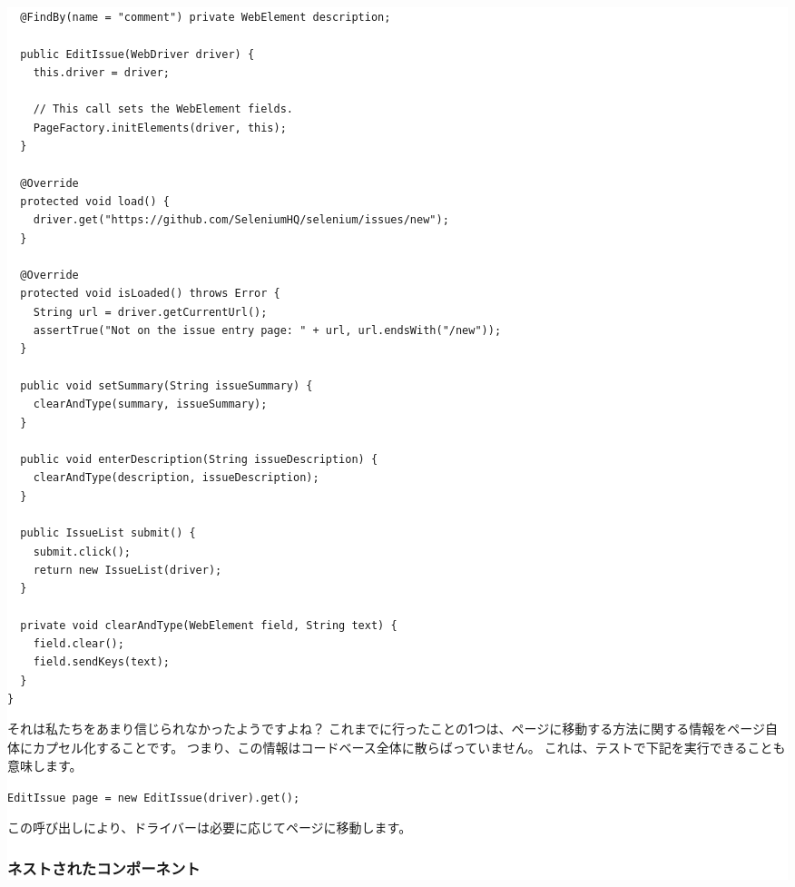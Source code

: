 ```
  @FindBy(name = "comment") private WebElement description;
  
  public EditIssue(WebDriver driver) {
    this.driver = driver;
    
    // This call sets the WebElement fields.
    PageFactory.initElements(driver, this);
  }

  @Override
  protected void load() {
    driver.get("https://github.com/SeleniumHQ/selenium/issues/new");
  }

  @Override
  protected void isLoaded() throws Error {
    String url = driver.getCurrentUrl();
    assertTrue("Not on the issue entry page: " + url, url.endsWith("/new"));
  }
  
  public void setSummary(String issueSummary) {
    clearAndType(summary, issueSummary);
  }

  public void enterDescription(String issueDescription) {
    clearAndType(description, issueDescription);
  }

  public IssueList submit() {
    submit.click();
    return new IssueList(driver);
  }

  private void clearAndType(WebElement field, String text) {
    field.clear();
    field.sendKeys(text);
  }
}

```

それは私たちをあまり信じられなかったようですよね？ 
これまでに行ったことの1つは、ページに移動する方法に関する情報をページ自体にカプセル化することです。
つまり、この情報はコードベース全体に散らばっていません。 
これは、テストで下記を実行できることも意味します。

```
EditIssue page = new EditIssue(driver).get();
```

この呼び出しにより、ドライバーは必要に応じてページに移動します。

### ネストされたコンポーネント
